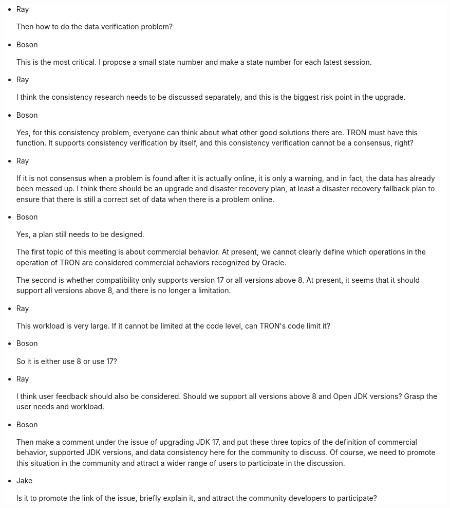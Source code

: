 * Ray

  Then how to do the data verification problem?

* Boson

  This is the most critical. I propose a small state number and make a state number for each latest session.

* Ray

  I think the consistency research needs to be discussed separately, and this is the biggest risk point in the upgrade.

* Boson

  Yes, for this consistency problem, everyone can think about what other good solutions there are. TRON must have this function. It supports consistency verification by itself, and this consistency verification cannot be a consensus, right?

* Ray

  If it is not consensus when a problem is found after it is actually online, it is only a warning, and in fact, the data has already been messed up. I think there should be an upgrade and disaster recovery plan, at least a disaster recovery fallback plan to ensure that there is still a correct set of data when there is a problem online.

* Boson

  Yes, a plan still needs to be designed.

  The first topic of this meeting is about commercial behavior. At present, we cannot clearly define which operations in the operation of TRON are considered commercial behaviors recognized by Oracle.

  The second is whether compatibility only supports version 17 or all versions above 8. At present, it seems that it should support all versions above 8, and there is no longer a limitation.

* Ray

  This workload is very large. If it cannot be limited at the code level, can TRON's code limit it?

* Boson

  So it is either use 8 or use 17?

* Ray

  I think user feedback should also be considered. Should we support all versions above 8 and Open JDK versions? Grasp the user needs and workload.

* Boson

  Then make a comment under the issue of upgrading JDK 17, and put these three topics of the definition of commercial behavior, supported JDK versions, and data consistency here for the community to discuss. Of course, we need to promote this situation in the community and attract a wider range of users to participate in the discussion.

* Jake

  Is it to promote the link of the issue, briefly explain it, and attract the community developers to participate?
